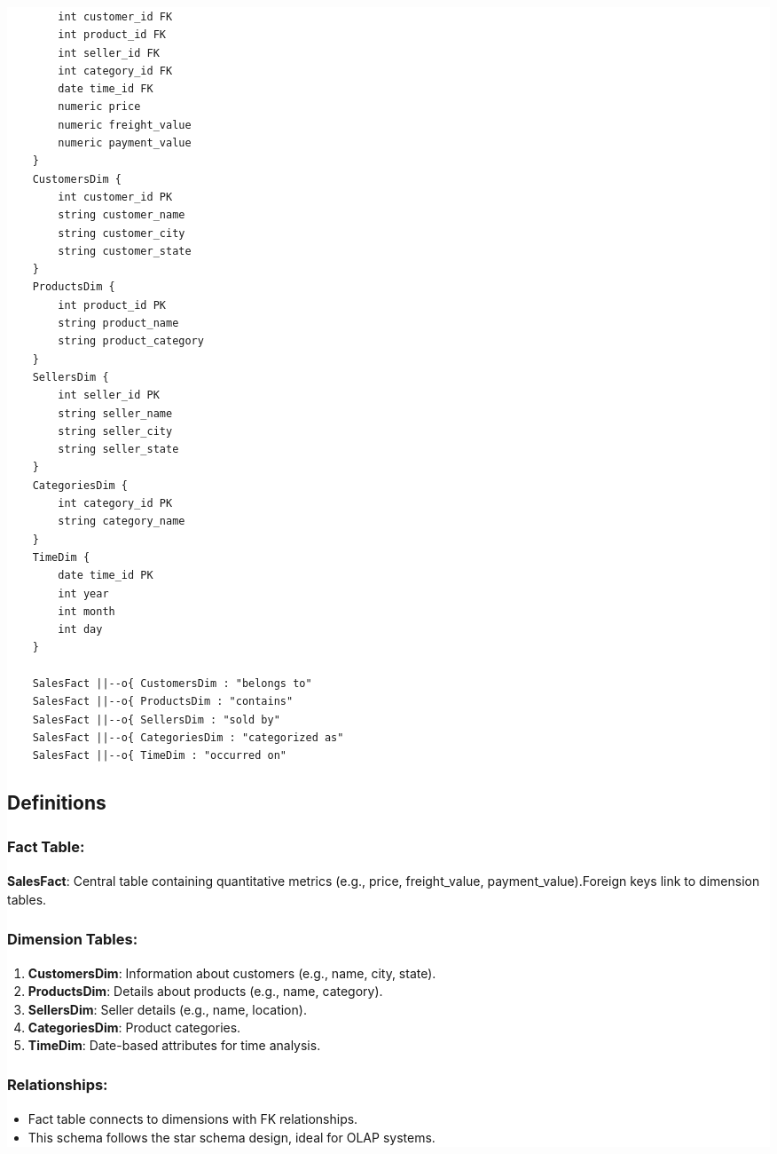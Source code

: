 ```mermaid
        int customer_id FK
        int product_id FK
        int seller_id FK
        int category_id FK
        date time_id FK
        numeric price
        numeric freight_value
        numeric payment_value
    }
    CustomersDim {
        int customer_id PK
        string customer_name
        string customer_city
        string customer_state
    }
    ProductsDim {
        int product_id PK
        string product_name
        string product_category
    }
    SellersDim {
        int seller_id PK
        string seller_name
        string seller_city
        string seller_state
    }
    CategoriesDim {
        int category_id PK
        string category_name
    }
    TimeDim {
        date time_id PK
        int year
        int month
        int day
    }

    SalesFact ||--o{ CustomersDim : "belongs to"
    SalesFact ||--o{ ProductsDim : "contains"
    SalesFact ||--o{ SellersDim : "sold by"
    SalesFact ||--o{ CategoriesDim : "categorized as"
    SalesFact ||--o{ TimeDim : "occurred on"
```
## Definitions
### Fact Table: 
**SalesFact**: Central table containing quantitative metrics (e.g., price, freight_value, payment_value).Foreign keys link to dimension tables.

### Dimension Tables: 
1. **CustomersDim**: Information about customers (e.g., name, city, state).
2. **ProductsDim**: Details about products (e.g., name, category).
3. **SellersDim**: Seller details (e.g., name, location).
4. **CategoriesDim**: Product categories.
5. **TimeDim**: Date-based attributes for time analysis.

### Relationships:

* Fact table connects to dimensions with FK relationships.
* This schema follows the star schema design, ideal for OLAP systems.

